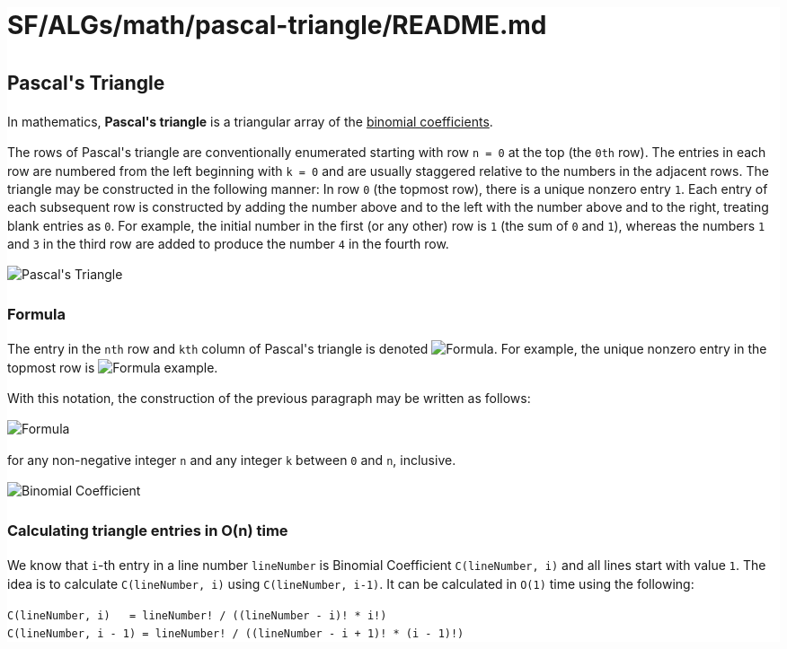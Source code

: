 # SF/ALGs/math/pascal-triangle/README.md

## Pascal's Triangle

In mathematics, **Pascal's triangle** is a triangular array of
the [binomial coefficients](https://en.wikipedia.org/wiki/Binomial_coefficient).

The rows of Pascal's triangle are conventionally enumerated
starting with row `n = 0` at the top (the `0th` row). The
entries in each row are numbered from the left beginning
with `k = 0` and are usually staggered relative to the
numbers in the adjacent rows. The triangle may be constructed
in the following manner: In row `0` (the topmost row), there
is a unique nonzero entry `1`. Each entry of each subsequent
row is constructed by adding the number above and to the
left with the number above and to the right, treating blank
entries as `0`. For example, the initial number in the
first (or any other) row is `1` (the sum of `0` and `1`),
whereas the numbers `1` and `3` in the third row are added
to produce the number `4` in the fourth row.

![Pascal's Triangle](https://upload.wikimedia.org/wikipedia/commons/0/0d/PascalTriangleAnimated2.gif)

### Formula

The entry in the `nth` row and `kth` column of Pascal's
triangle is denoted ![Formula](https://wikimedia.org/api/rest_v1/media/math/render/svg/206415d3742167e319b2e52c2ca7563b799abad7).
For example, the unique nonzero entry in the topmost
row is ![Formula example](https://wikimedia.org/api/rest_v1/media/math/render/svg/b7e35f86368d5978b46c07fd6dddca86bd6e635c).

With this notation, the construction of the previous
paragraph may be written as follows:

![Formula](https://wikimedia.org/api/rest_v1/media/math/render/svg/203b128a098e18cbb8cf36d004bd7282b28461bf)

for any non-negative integer `n` and any
integer `k` between `0` and `n`, inclusive.

![Binomial Coefficient](https://wikimedia.org/api/rest_v1/media/math/render/svg/a2457a7ef3c77831e34e06a1fe17a80b84a03181)

### Calculating triangle entries in O(n) time

We know that `i`-th entry in a line number `lineNumber` is
Binomial Coefficient `C(lineNumber, i)` and all lines start
with value `1`. The idea is to
calculate `C(lineNumber, i)` using `C(lineNumber, i-1)`. It
can be calculated in `O(1)` time using the following:

```
C(lineNumber, i)   = lineNumber! / ((lineNumber - i)! * i!)
C(lineNumber, i - 1) = lineNumber! / ((lineNumber - i + 1)! * (i - 1)!)
```
